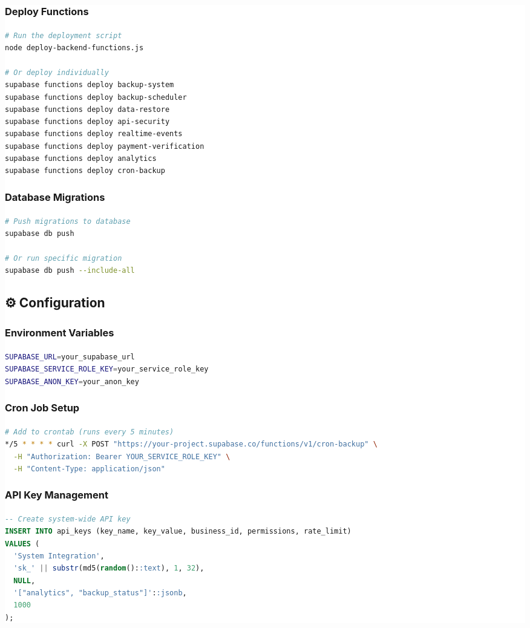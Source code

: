 ### Deploy Functions
```bash
# Run the deployment script
node deploy-backend-functions.js

# Or deploy individually
supabase functions deploy backup-system
supabase functions deploy backup-scheduler
supabase functions deploy data-restore
supabase functions deploy api-security
supabase functions deploy realtime-events
supabase functions deploy payment-verification
supabase functions deploy analytics
supabase functions deploy cron-backup
```

### Database Migrations
```bash
# Push migrations to database
supabase db push

# Or run specific migration
supabase db push --include-all
```

## ⚙️ Configuration

### Environment Variables
```bash
SUPABASE_URL=your_supabase_url
SUPABASE_SERVICE_ROLE_KEY=your_service_role_key
SUPABASE_ANON_KEY=your_anon_key
```

### Cron Job Setup
```bash
# Add to crontab (runs every 5 minutes)
*/5 * * * * curl -X POST "https://your-project.supabase.co/functions/v1/cron-backup" \
  -H "Authorization: Bearer YOUR_SERVICE_ROLE_KEY" \
  -H "Content-Type: application/json"
```

### API Key Management
```sql
-- Create system-wide API key
INSERT INTO api_keys (key_name, key_value, business_id, permissions, rate_limit)
VALUES (
  'System Integration',
  'sk_' || substr(md5(random()::text), 1, 32),
  NULL,
  '["analytics", "backup_status"]'::jsonb,
  1000
);
```
